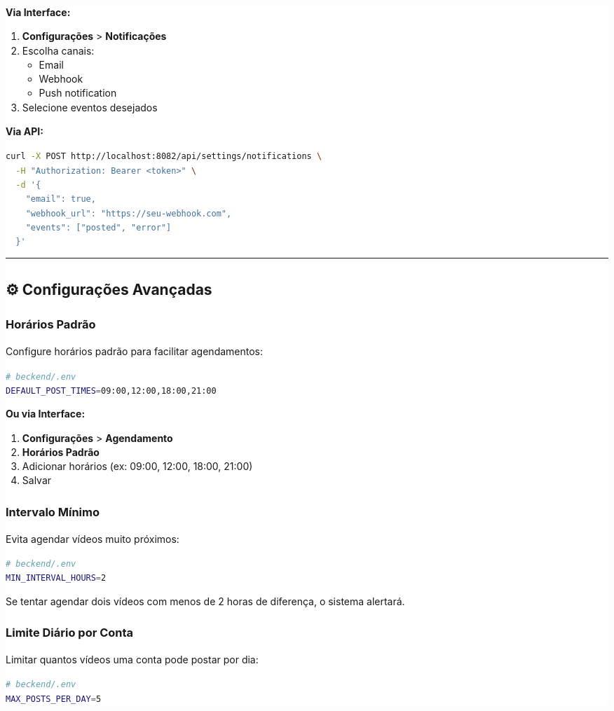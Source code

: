 **Via Interface:**
1. **Configurações** > **Notificações**
2. Escolha canais:
   - Email
   - Webhook
   - Push notification
3. Selecione eventos desejados

**Via API:**
```bash
curl -X POST http://localhost:8082/api/settings/notifications \
  -H "Authorization: Bearer <token>" \
  -d '{
    "email": true,
    "webhook_url": "https://seu-webhook.com",
    "events": ["posted", "error"]
  }'
```

---

## ⚙️ Configurações Avançadas

### Horários Padrão

Configure horários padrão para facilitar agendamentos:

```bash
# beckend/.env
DEFAULT_POST_TIMES=09:00,12:00,18:00,21:00
```

**Ou via Interface:**
1. **Configurações** > **Agendamento**
2. **Horários Padrão**
3. Adicionar horários (ex: 09:00, 12:00, 18:00, 21:00)
4. Salvar

### Intervalo Mínimo

Evita agendar vídeos muito próximos:

```bash
# beckend/.env
MIN_INTERVAL_HOURS=2
```

Se tentar agendar dois vídeos com menos de 2 horas de diferença, o sistema alertará.

### Limite Diário por Conta

Limitar quantos vídeos uma conta pode postar por dia:

```bash
# beckend/.env
MAX_POSTS_PER_DAY=5
```
